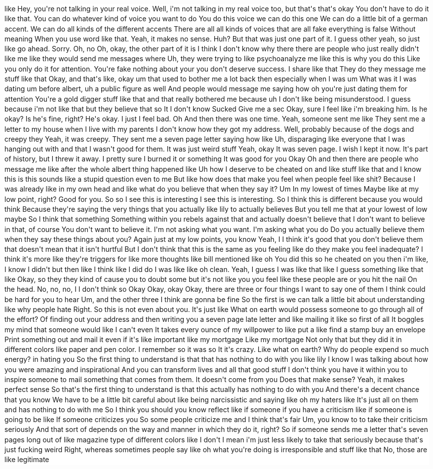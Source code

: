 like Hey, you're not talking in your real voice. Well, i'm not talking in my real voice too, but that's that's okay You don't have to do it like that. You can do whatever kind of voice you want to do You do this voice we can do this one We can do a little bit of a german accent. We can do all kinds of the different accents There are all all kinds of voices that are all fake everything is false Without meaning When you use word like that. Yeah, it makes no sense. Huh? But that was just one part of it. I guess other yeah, so just like go ahead. Sorry. Oh, no Oh, okay, the other part of it is I think I don't know why there there are people who just really didn't like me like they would send me messages where Uh, they were trying to like psychoanalyze me like this is why you do this Like you only do it for attention. You're fake nothing about your you don't deserve success. I share like that They do they message me stuff like that Okay, and that's like, okay um that used to bother me a lot back then especially when I was um What was it I was dating um before albert, uh a public figure as well And people would message me saying how oh you're just dating them for attention You're a gold digger stuff like that and that really bothered me because uh I don't like being misunderstood. I guess because i'm not like that but they believe that so It I don't know Sucked Give me a sec Okay, sure I feel like i'm breaking him. Is he okay? Is he's fine, right? He's okay. I just I feel bad. Oh And then there was one time. Yeah, someone sent me like They sent me a letter to my house when I live with my parents I don't know how they got my address. Well, probably because of the dogs and creepy they Yeah, it was creepy. They sent me a seven page letter saying how like Uh, disparaging like everyone that I was hanging out with and that I wasn't good for them. It was just weird stuff Yeah, okay It was seven page. I wish I kept it now. It's part of history, but I threw it away. I pretty sure I burned it or something It was good for you Okay Oh and then there are people who message me like after the whole albert thing happened like Uh how I deserve to be cheated on and like stuff like that and I know this is this sounds like a stupid question even to me But like how does that make you feel when people feel like shit? Because I was already like in my own head and like what do you believe that when they say it? Um In my lowest of times Maybe like at my low point, right? Good for you. So so I see this is interesting I see this is interesting. So I think this is different because you would think Because they're saying the very things that you actually like lily to actually believes But you tell me that at your lowest of low maybe So I think that something Something within you rebels against that and actually doesn't believe that I don't want to believe in that, of course You don't want to believe it. I'm not asking what you want. I'm asking what you do Do you actually believe them when they say these things about you? Again just at my low points, you know Yeah, I I think it's good that you don't believe them that doesn't mean that it isn't hurtful But I don't think that this is the same as you feeling like do they make you feel inadequate? I think it's more like they're triggers for like more thoughts like bill mentioned like oh You did this so he cheated on you then i'm like, I know I didn't but then like I think like I did do I was like like oh clean. Yeah, I guess I was like that like I guess something like that like Okay, so they they kind of cause you to doubt some but it's not like you you feel like these people are or you hit the nail On the head. No, no, no, I I don't think so Okay Okay, okay Okay, there are three or four things I want to say one of them I think could be hard for you to hear Um, and the other three I think are gonna be fine So the first is we can talk a little bit about understanding like why people hate Right. So this is not even about you. It's just like What on earth would possess someone to go through all of the effort? Of finding out your address and then writing you a seven page late letter and like mailing it like so first of all It boggles my mind that someone would like I can't even It takes every ounce of my willpower to like put a like find a stamp buy an envelope Print something out and mail it even if it's like important like my mortgage Like my mortgage Not only that but they did it in different colors like paper and pen color. I remember so it was so It it's crazy. Like what on earth? Why do people expend so much energy? in hating you So the first thing to understand is that that has nothing to do with you like lily I know I was talking about how you were amazing and inspirational And you can transform lives and all that good stuff I don't think you have it within you to inspire someone to mail something that comes from them. It doesn't come from you Does that make sense? Yeah, it makes perfect sense So that's the first thing to understand is that this actually has nothing to do with you And there's a decent chance that you know We have to be a little bit careful about like being narcissistic and saying like oh my haters like It's just all on them and has nothing to do with me So I think you should you know reflect like if someone if you have a criticism like if someone is going to be like If someone criticizes you So some people criticize me and I think that's fair Um, you know to to take their criticism seriously And that sort of depends on the way and manner in which they do it, right? So if someone sends me a letter that's seven pages long out of like magazine type of different colors like I don't I mean i'm just less likely to take that seriously because that's just fucking weird Right, whereas sometimes people say like oh what you're doing is irresponsible and stuff like that No, those are like legitimate